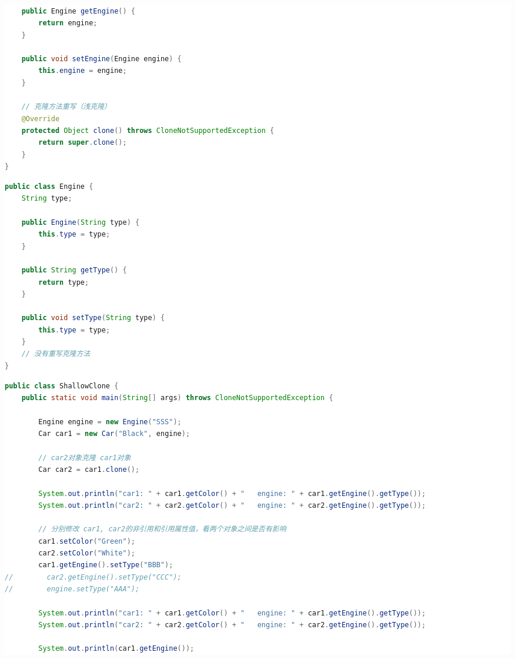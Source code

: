 ```java
    public Engine getEngine() {
        return engine;
    }

    public void setEngine(Engine engine) {
        this.engine = engine;
    }
    
	// 克隆方法重写（浅克隆）
    @Override
    protected Object clone() throws CloneNotSupportedException {
        return super.clone();
    }
}
```

``` java
public class Engine {
    String type;

    public Engine(String type) {
        this.type = type;
    }

    public String getType() {
        return type;
    }

    public void setType(String type) {
        this.type = type;
    }
    // 没有重写克隆方法
}
```



```java
public class ShallowClone {
    public static void main(String[] args) throws CloneNotSupportedException {

        Engine engine = new Engine("SSS");
        Car car1 = new Car("Black", engine);

        // car2对象克隆 car1对象
        Car car2 = car1.clone();

        System.out.println("car1: " + car1.getColor() + "   engine: " + car1.getEngine().getType());
        System.out.println("car2: " + car2.getColor() + "   engine: " + car2.getEngine().getType());

        // 分别修改 car1, car2的非引用和引用属性值，看两个对象之间是否有影响
        car1.setColor("Green");
        car2.setColor("White");
        car1.getEngine().setType("BBB");
//        car2.getEngine().setType("CCC");
//        engine.setType("AAA");

        System.out.println("car1: " + car1.getColor() + "   engine: " + car1.getEngine().getType());
        System.out.println("car2: " + car2.getColor() + "   engine: " + car2.getEngine().getType());

        System.out.println(car1.getEngine());
```